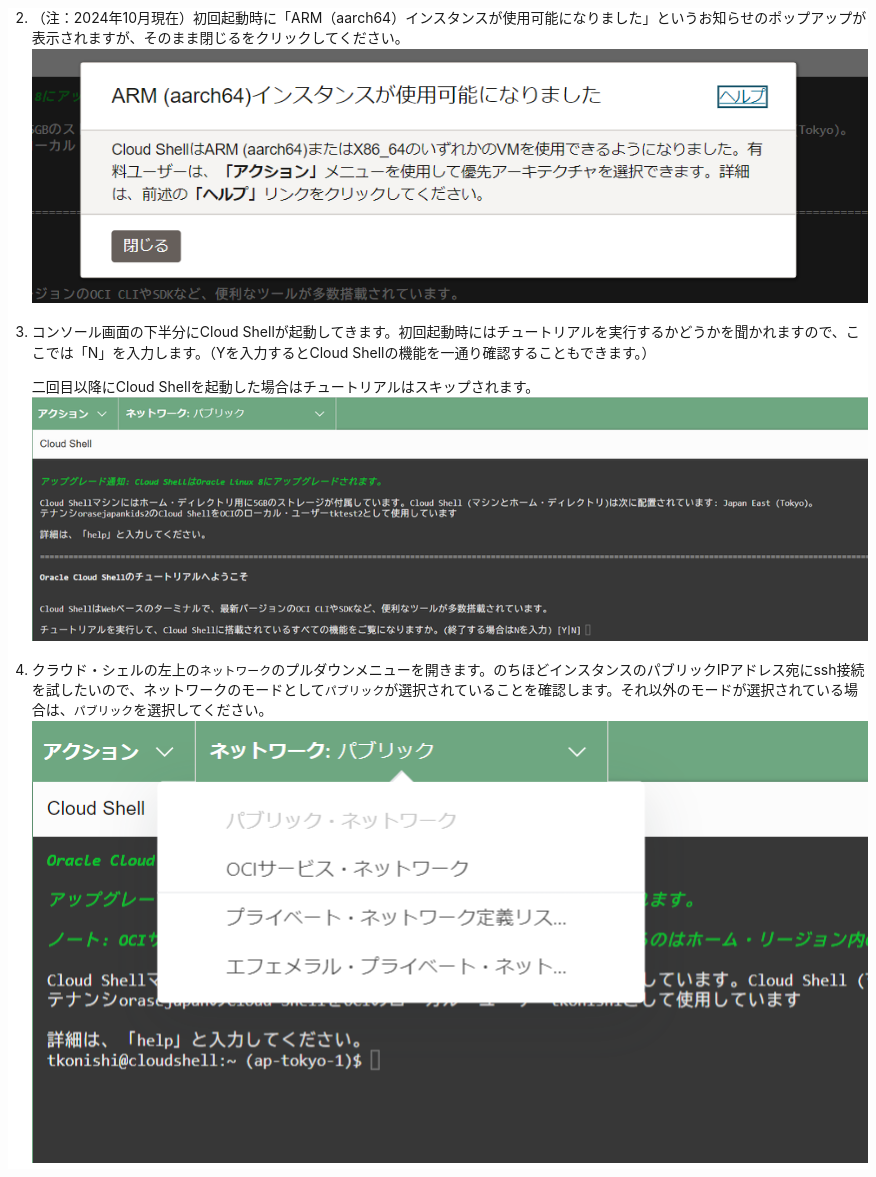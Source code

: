2. （注：2024年10月現在）初回起動時に「ARM（aarch64）インスタンスが使用可能になりました」というお知らせのポップアップが表示されますが、そのまま閉じるをクリックしてください。
   ![image-20240925143046787](image-20240925143046787.png)

3. コンソール画面の下半分にCloud Shellが起動してきます。初回起動時にはチュートリアルを実行するかどうかを聞かれますので、ここでは「N」を入力します。（Yを入力するとCloud Shellの機能を一通り確認することもできます。）

   二回目以降にCloud Shellを起動した場合はチュートリアルはスキップされます。![image-20240925145112804](image-20240925145112804.png)

4. クラウド・シェルの左上の`ネットワーク`のプルダウンメニューを開きます。のちほどインスタンスのパブリックIPアドレス宛にssh接続を試したいので、ネットワークのモードとして`パブリック`が選択されていることを確認します。それ以外のモードが選択されている場合は、`パブリック`を選択してください。
   ![image-20240925150147347](image-20240925150147347.png)
